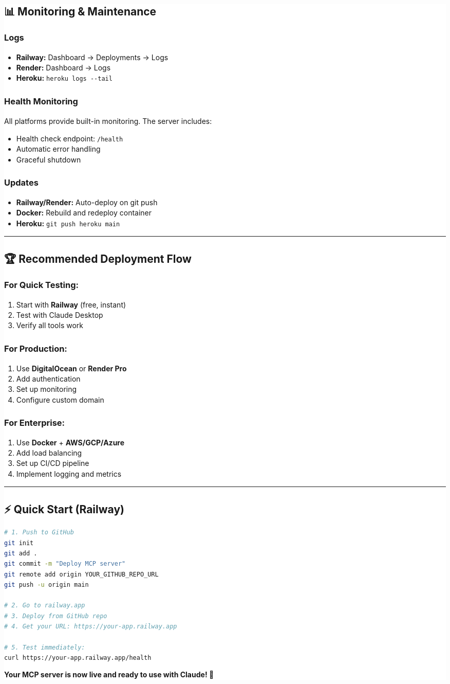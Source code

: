 
## 📊 **Monitoring & Maintenance**

### **Logs**
- **Railway:** Dashboard → Deployments → Logs
- **Render:** Dashboard → Logs
- **Heroku:** `heroku logs --tail`

### **Health Monitoring**
All platforms provide built-in monitoring. The server includes:
- Health check endpoint: `/health`
- Automatic error handling
- Graceful shutdown

### **Updates**
- **Railway/Render:** Auto-deploy on git push
- **Docker:** Rebuild and redeploy container
- **Heroku:** `git push heroku main`

---

## 🏆 **Recommended Deployment Flow**

### **For Quick Testing:**
1. Start with **Railway** (free, instant)
2. Test with Claude Desktop
3. Verify all tools work

### **For Production:**
1. Use **DigitalOcean** or **Render Pro**
2. Add authentication
3. Set up monitoring
4. Configure custom domain

### **For Enterprise:**
1. Use **Docker** + **AWS/GCP/Azure**
2. Add load balancing
3. Set up CI/CD pipeline
4. Implement logging and metrics

---

## ⚡ **Quick Start (Railway)**

```bash
# 1. Push to GitHub
git init
git add .
git commit -m "Deploy MCP server"
git remote add origin YOUR_GITHUB_REPO_URL
git push -u origin main

# 2. Go to railway.app
# 3. Deploy from GitHub repo
# 4. Get your URL: https://your-app.railway.app

# 5. Test immediately:
curl https://your-app.railway.app/health
```

**Your MCP server is now live and ready to use with Claude! 🎉**
